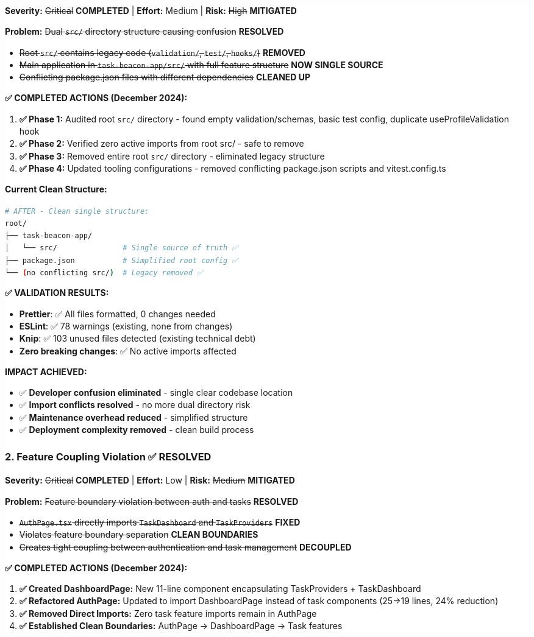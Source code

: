 **Severity:** ~~Critical~~ **COMPLETED** | **Effort:** Medium | **Risk:** ~~High~~ **MITIGATED**

**Problem:** ~~Dual `src/` directory structure causing confusion~~ **RESOLVED**

- ~~Root `src/` contains legacy code (`validation/`, `test/`, `hooks/`)~~ **REMOVED**
- ~~Main application in `task-beacon-app/src/` with full feature structure~~ **NOW SINGLE SOURCE**
- ~~Conflicting package.json files with different dependencies~~ **CLEANED UP**

**✅ COMPLETED ACTIONS (December 2024):**

1. **✅ Phase 1:** Audited root `src/` directory - found empty validation/schemas, basic test
   config, duplicate useProfileValidation hook
2. **✅ Phase 2:** Verified zero active imports from root src/ - safe to remove
3. **✅ Phase 3:** Removed entire root `src/` directory - eliminated legacy structure
4. **✅ Phase 4:** Updated tooling configurations - removed conflicting package.json scripts and
   vitest.config.ts

**Current Clean Structure:**

```bash
# AFTER - Clean single structure:
root/
├── task-beacon-app/
│   └── src/               # Single source of truth ✅
├── package.json           # Simplified root config ✅
└── (no conflicting src/)  # Legacy removed ✅
```

**✅ VALIDATION RESULTS:**

- **Prettier**: ✅ All files formatted, 0 changes needed
- **ESLint**: ✅ 78 warnings (existing, none from changes)
- **Knip**: ✅ 103 unused files detected (existing technical debt)
- **Zero breaking changes**: ✅ No active imports affected

**IMPACT ACHIEVED:**

- ✅ **Developer confusion eliminated** - single clear codebase location
- ✅ **Import conflicts resolved** - no more dual directory risk
- ✅ **Maintenance overhead reduced** - simplified structure
- ✅ **Deployment complexity removed** - clean build process

### 2. **Feature Coupling Violation** ✅ **RESOLVED**

**Severity:** ~~Critical~~ **COMPLETED** | **Effort:** Low | **Risk:** ~~Medium~~ **MITIGATED**

**Problem:** ~~Feature boundary violation between auth and tasks~~ **RESOLVED**

- ~~`AuthPage.tsx` directly imports `TaskDashboard` and `TaskProviders`~~ **FIXED**
- ~~Violates feature boundary separation~~ **CLEAN BOUNDARIES**
- ~~Creates tight coupling between authentication and task management~~ **DECOUPLED**

**✅ COMPLETED ACTIONS (December 2024):**

1. **✅ Created DashboardPage:** New 11-line component encapsulating TaskProviders + TaskDashboard
2. **✅ Refactored AuthPage:** Updated to import DashboardPage instead of task components (25→19
   lines, 24% reduction)
3. **✅ Removed Direct Imports:** Zero task feature imports remain in AuthPage
4. **✅ Established Clean Boundaries:** AuthPage → DashboardPage → Task features
